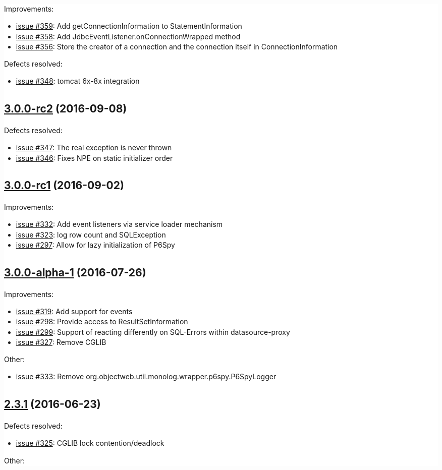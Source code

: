 Improvements:

* [issue #359](https://github.com/p6spy/p6spy/pull/359): Add getConnectionInformation to StatementInformation
* [issue #358](https://github.com/p6spy/p6spy/pull/358): Add JdbcEventListener.onConnectionWrapped method
* [issue #356](https://github.com/p6spy/p6spy/pull/356): Store the creator of a connection and the connection itself in ConnectionInformation

Defects resolved:

* [issue #348](https://github.com/p6spy/p6spy/issues/348): tomcat 6x-8x integration

## [3.0.0-rc2](https://github.com/p6spy/p6spy/compare/p6spy-3.0.0-rc1...p6spy-3.0.0-rc2) (2016-09-08)

Defects resolved:

* [issue #347](https://github.com/p6spy/p6spy/pull/347): The real exception is never thrown
* [issue #346](https://github.com/p6spy/p6spy/pull/346): Fixes NPE on static initializer order

## [3.0.0-rc1](https://github.com/p6spy/p6spy/compare/p6spy-3.0.0-alpha-1...p6spy-3.0.0-rc1) (2016-09-02)

Improvements:

* [issue #332](https://github.com/p6spy/p6spy/issues/332): Add event listeners via service loader mechanism
* [issue #323](https://github.com/p6spy/p6spy/issues/323): log row count and SQLException
* [issue #297](https://github.com/p6spy/p6spy/issues/297): Allow for lazy initialization of P6Spy

## [3.0.0-alpha-1](https://github.com/p6spy/p6spy/compare/p6spy-2.3.1...p6spy-3.0.0-alpha-1) (2016-07-26)

Improvements:

* [issue #319](https://github.com/p6spy/p6spy/issues/319): Add support for events
* [issue #298](https://github.com/p6spy/p6spy/issues/298): Provide access to ResultSetInformation
* [issue #299](https://github.com/p6spy/p6spy/issues/299): Support of reacting differently on SQL-Errors within datasource-proxy
* [issue #327](https://github.com/p6spy/p6spy/issues/327): Remove CGLIB

Other:

* [issue #333](https://github.com/p6spy/p6spy/issues/333): Remove org.objectweb.util.monolog.wrapper.p6spy.P6SpyLogger

## [2.3.1](https://github.com/p6spy/p6spy/compare/p6spy-2.3.0...p6spy-2.3.1) (2016-06-23)

Defects resolved:

* [issue #325](https://github.com/p6spy/p6spy/pull/325): CGLIB lock contention/deadlock

Other:
